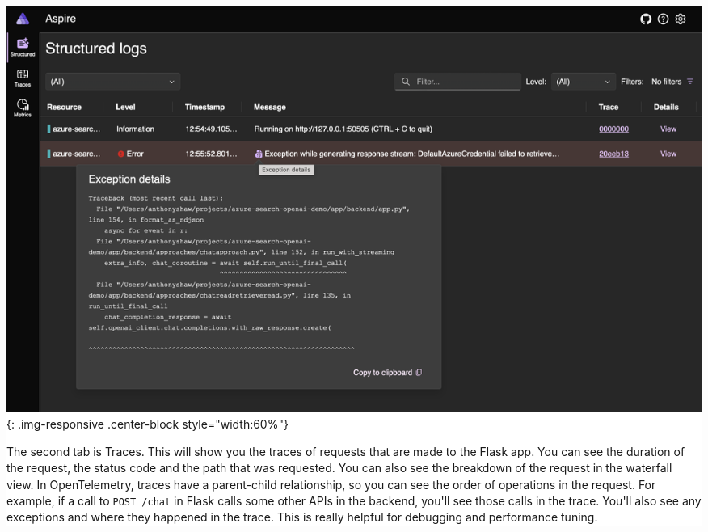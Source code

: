 ![](/img/posts/otel-log-exceptions.png){: .img-responsive .center-block style="width:60%"}

The second tab is Traces. This will show you the traces of requests that are made to the Flask app. You can see the duration of the request, the status code and the path that was requested. You can also see the breakdown of the request in the waterfall view. In OpenTelemetry, traces have a parent-child relationship, so you can see the order of operations in the request. For example, if a call to `POST /chat` in Flask calls some other APIs in the backend, you'll see those calls in the trace. You'll also see any exceptions and where they happened in the trace. This is really helpful for debugging and performance tuning.
